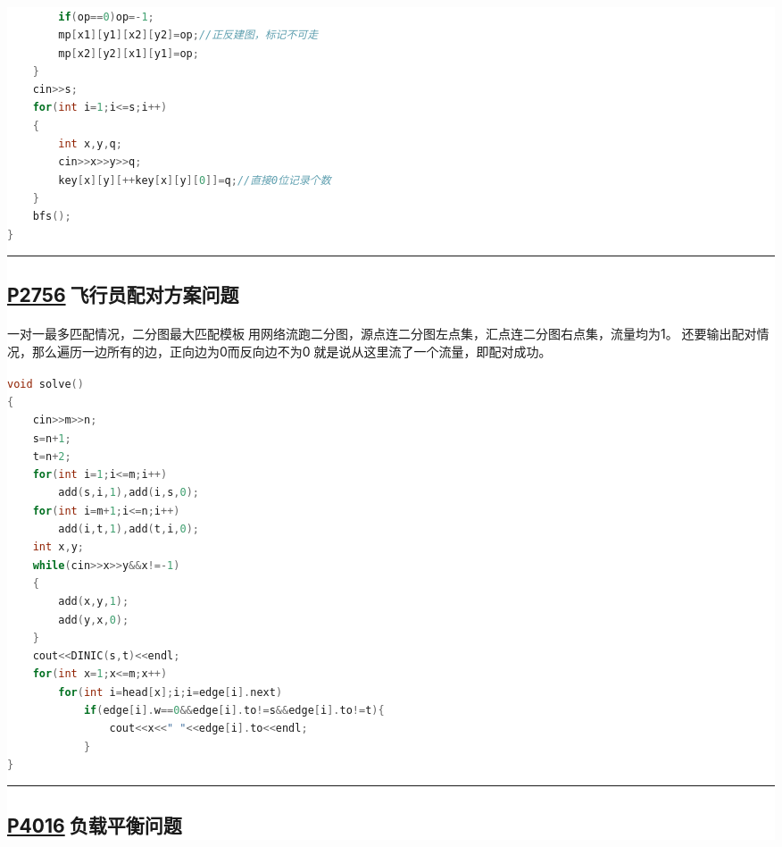 ```cpp
		if(op==0)op=-1;
		mp[x1][y1][x2][y2]=op;//正反建图，标记不可走
		mp[x2][y2][x1][y1]=op;
	}
	cin>>s;
	for(int i=1;i<=s;i++)
	{
		int x,y,q;
		cin>>x>>y>>q;
		key[x][y][++key[x][y][0]]=q;//直接0位记录个数
	}
	bfs();
}
```

---

## [P2756](https://www.luogu.com.cn/problem/P2756) 飞行员配对方案问题

一对一最多匹配情况，二分图最大匹配模板
用网络流跑二分图，源点连二分图左点集，汇点连二分图右点集，流量均为1。
还要输出配对情况，那么遍历一边所有的边，正向边为0而反向边不为0 就是说从这里流了一个流量，即配对成功。

```cpp
void solve()
{
	cin>>m>>n;
	s=n+1;
	t=n+2;
	for(int i=1;i<=m;i++)
		add(s,i,1),add(i,s,0);
	for(int i=m+1;i<=n;i++)
		add(i,t,1),add(t,i,0);
	int x,y;
	while(cin>>x>>y&&x!=-1)
	{
		add(x,y,1);
		add(y,x,0);
	}
	cout<<DINIC(s,t)<<endl;
	for(int x=1;x<=m;x++)
		for(int i=head[x];i;i=edge[i].next)
			if(edge[i].w==0&&edge[i].to!=s&&edge[i].to!=t){
				cout<<x<<" "<<edge[i].to<<endl;
			}
}
```

---

## [P4016](https://www.luogu.com.cn/problem/P4016) 负载平衡问题

